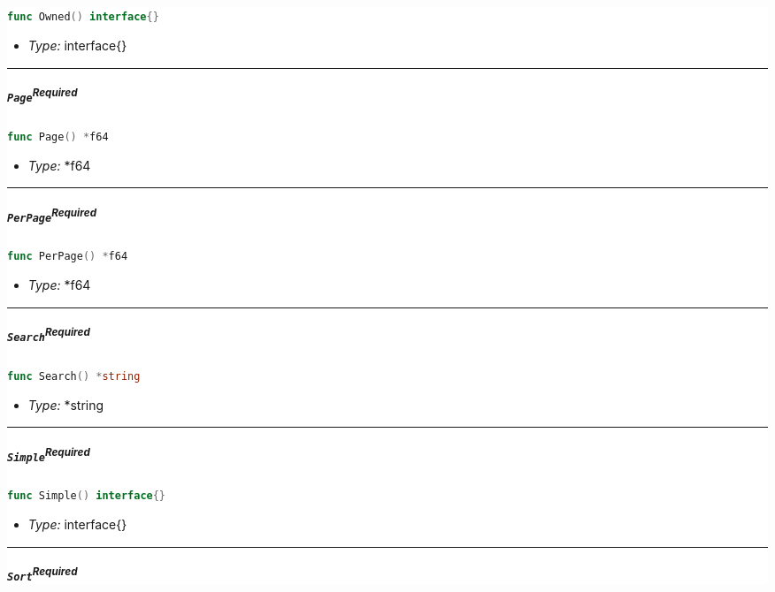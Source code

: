 ```go
func Owned() interface{}
```

- *Type:* interface{}

---

##### `Page`<sup>Required</sup> <a name="Page" id="@cdktf/provider-gitlab.dataGitlabProjects.DataGitlabProjects.property.page"></a>

```go
func Page() *f64
```

- *Type:* *f64

---

##### `PerPage`<sup>Required</sup> <a name="PerPage" id="@cdktf/provider-gitlab.dataGitlabProjects.DataGitlabProjects.property.perPage"></a>

```go
func PerPage() *f64
```

- *Type:* *f64

---

##### `Search`<sup>Required</sup> <a name="Search" id="@cdktf/provider-gitlab.dataGitlabProjects.DataGitlabProjects.property.search"></a>

```go
func Search() *string
```

- *Type:* *string

---

##### `Simple`<sup>Required</sup> <a name="Simple" id="@cdktf/provider-gitlab.dataGitlabProjects.DataGitlabProjects.property.simple"></a>

```go
func Simple() interface{}
```

- *Type:* interface{}

---

##### `Sort`<sup>Required</sup> <a name="Sort" id="@cdktf/provider-gitlab.dataGitlabProjects.DataGitlabProjects.property.sort"></a>
